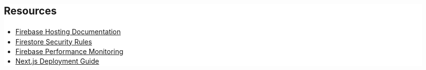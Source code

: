 ## Resources

- [Firebase Hosting Documentation](https://firebase.google.com/docs/hosting)
- [Firestore Security Rules](https://firebase.google.com/docs/firestore/security/get-started)
- [Firebase Performance Monitoring](https://firebase.google.com/docs/perf-mon)
- [Next.js Deployment Guide](https://nextjs.org/docs/deployment)
